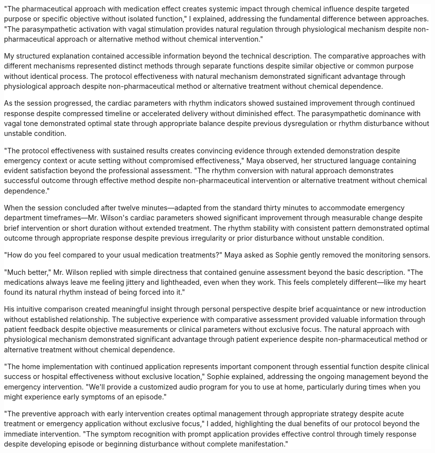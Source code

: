 "The pharmaceutical approach with medication effect creates systemic impact through chemical influence despite targeted purpose or specific objective without isolated function," I explained, addressing the fundamental difference between approaches. "The parasympathetic activation with vagal stimulation provides natural regulation through physiological mechanism despite non-pharmaceutical approach or alternative method without chemical intervention."

My structured explanation contained accessible information beyond the technical description. The comparative approaches with different mechanisms represented distinct methods through separate functions despite similar objective or common purpose without identical process. The protocol effectiveness with natural mechanism demonstrated significant advantage through physiological approach despite non-pharmaceutical method or alternative treatment without chemical dependence.

As the session progressed, the cardiac parameters with rhythm indicators showed sustained improvement through continued response despite compressed timeline or accelerated delivery without diminished effect. The parasympathetic dominance with vagal tone demonstrated optimal state through appropriate balance despite previous dysregulation or rhythm disturbance without unstable condition.

"The protocol effectiveness with sustained results creates convincing evidence through extended demonstration despite emergency context or acute setting without compromised effectiveness," Maya observed, her structured language containing evident satisfaction beyond the professional assessment. "The rhythm conversion with natural approach demonstrates successful outcome through effective method despite non-pharmaceutical intervention or alternative treatment without chemical dependence."

When the session concluded after twelve minutes—adapted from the standard thirty minutes to accommodate emergency department timeframes—Mr. Wilson's cardiac parameters showed significant improvement through measurable change despite brief intervention or short duration without extended treatment. The rhythm stability with consistent pattern demonstrated optimal outcome through appropriate response despite previous irregularity or prior disturbance without unstable condition.

"How do you feel compared to your usual medication treatments?" Maya asked as Sophie gently removed the monitoring sensors.

"Much better," Mr. Wilson replied with simple directness that contained genuine assessment beyond the basic description. "The medications always leave me feeling jittery and lightheaded, even when they work. This feels completely different—like my heart found its natural rhythm instead of being forced into it."

His intuitive comparison created meaningful insight through personal perspective despite brief acquaintance or new introduction without established relationship. The subjective experience with comparative assessment provided valuable information through patient feedback despite objective measurements or clinical parameters without exclusive focus. The natural approach with physiological mechanism demonstrated significant advantage through patient experience despite non-pharmaceutical method or alternative treatment without chemical dependence.

"The home implementation with continued application represents important component through essential function despite clinical success or hospital effectiveness without exclusive location," Sophie explained, addressing the ongoing management beyond the emergency intervention. "We'll provide a customized audio program for you to use at home, particularly during times when you might experience early symptoms of an episode."

"The preventive approach with early intervention creates optimal management through appropriate strategy despite acute treatment or emergency application without exclusive focus," I added, highlighting the dual benefits of our protocol beyond the immediate intervention. "The symptom recognition with prompt application provides effective control through timely response despite developing episode or beginning disturbance without complete manifestation."
